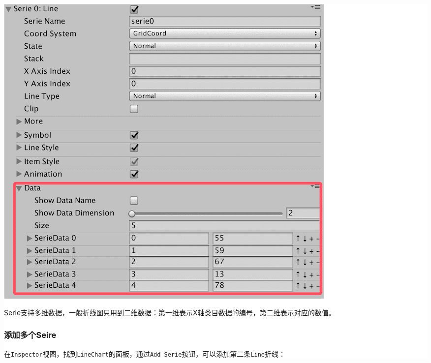 ![op_seriedata](img/tutorial01_seriedata.png)

Serie支持多维数据，一般折线图只用到二维数据：第一维表示X轴类目数据的编号，第二维表示对应的数值。

### 添加多个Seire

在`Inspector`视图，找到`LineChart`的面板，通过`Add Serie`按钮，可以添加第二条`Line`折线：
